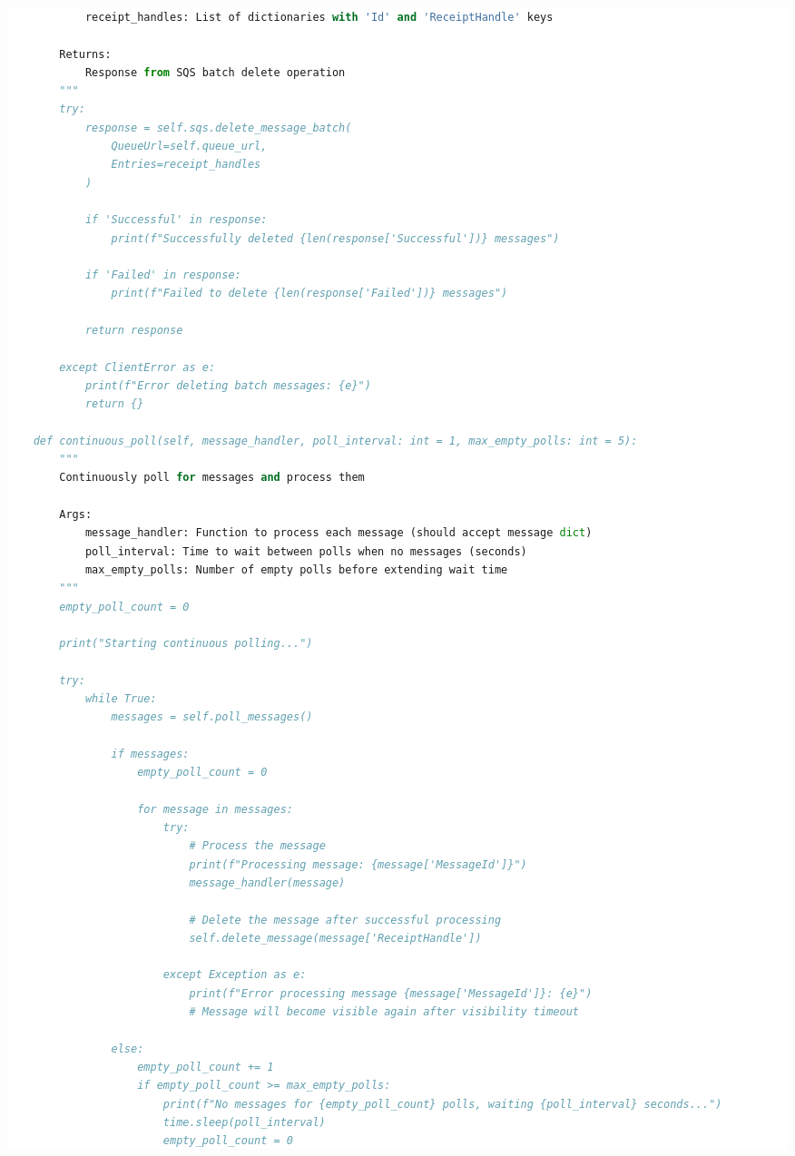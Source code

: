 ```python
            receipt_handles: List of dictionaries with 'Id' and 'ReceiptHandle' keys
            
        Returns:
            Response from SQS batch delete operation
        """
        try:
            response = self.sqs.delete_message_batch(
                QueueUrl=self.queue_url,
                Entries=receipt_handles
            )
            
            if 'Successful' in response:
                print(f"Successfully deleted {len(response['Successful'])} messages")
            
            if 'Failed' in response:
                print(f"Failed to delete {len(response['Failed'])} messages")
            
            return response
            
        except ClientError as e:
            print(f"Error deleting batch messages: {e}")
            return {}
    
    def continuous_poll(self, message_handler, poll_interval: int = 1, max_empty_polls: int = 5):
        """
        Continuously poll for messages and process them
        
        Args:
            message_handler: Function to process each message (should accept message dict)
            poll_interval: Time to wait between polls when no messages (seconds)
            max_empty_polls: Number of empty polls before extending wait time
        """
        empty_poll_count = 0
        
        print("Starting continuous polling...")
        
        try:
            while True:
                messages = self.poll_messages()
                
                if messages:
                    empty_poll_count = 0
                    
                    for message in messages:
                        try:
                            # Process the message
                            print(f"Processing message: {message['MessageId']}")
                            message_handler(message)
                            
                            # Delete the message after successful processing
                            self.delete_message(message['ReceiptHandle'])
                            
                        except Exception as e:
                            print(f"Error processing message {message['MessageId']}: {e}")
                            # Message will become visible again after visibility timeout
                
                else:
                    empty_poll_count += 1
                    if empty_poll_count >= max_empty_polls:
                        print(f"No messages for {empty_poll_count} polls, waiting {poll_interval} seconds...")
                        time.sleep(poll_interval)
                        empty_poll_count = 0
```